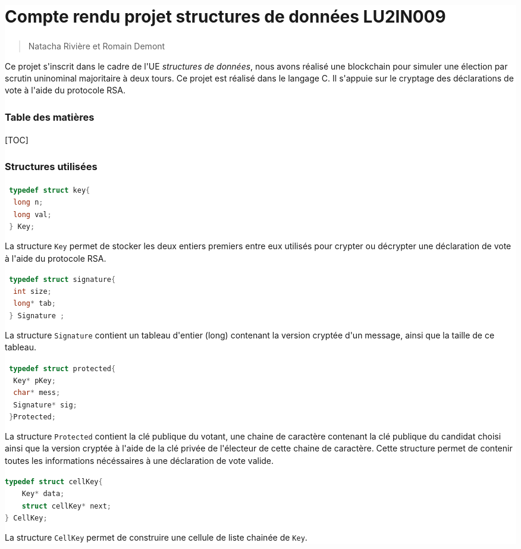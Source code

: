 # Compte rendu projet structures de données LU2IN009

>Natacha Rivière et Romain Demont

Ce projet s'inscrit dans le cadre de l'UE *structures de données*, nous avons réalisé une blockchain pour simuler une élection par scrutin uninominal majoritaire à deux tours.  Ce projet est réalisé dans le langage C. Il s'appuie sur le cryptage des déclarations de vote à l'aide du protocole RSA.

### Table des matières


[TOC]

### Structures utilisées

````c
 typedef struct key{
  long n;
  long val;
 } Key;
````
La structure `Key` permet de stocker les deux entiers premiers entre eux utilisés pour crypter ou décrypter une déclaration de vote à l'aide du protocole RSA.

````c
 typedef struct signature{
  int size;
  long* tab;
 } Signature ;
````

La structure `Signature` contient un tableau d'entier (long) contenant la version cryptée d'un message, ainsi que la taille de ce tableau.

````c
 typedef struct protected{
  Key* pKey;
  char* mess;
  Signature* sig;
 }Protected;
````

La structure `Protected` contient la clé publique du votant, une chaine de caractère contenant la clé publique du candidat choisi ainsi que la version cryptée à l'aide de la clé privée de l'électeur de cette chaine de caractère. Cette structure permet de contenir toutes les informations nécéssaires à une déclaration de vote valide.

```c
typedef struct cellKey{
    Key* data;
    struct cellKey* next;
} CellKey;
```

La structure `CellKey` permet de construire une cellule de liste chainée de `Key`.
